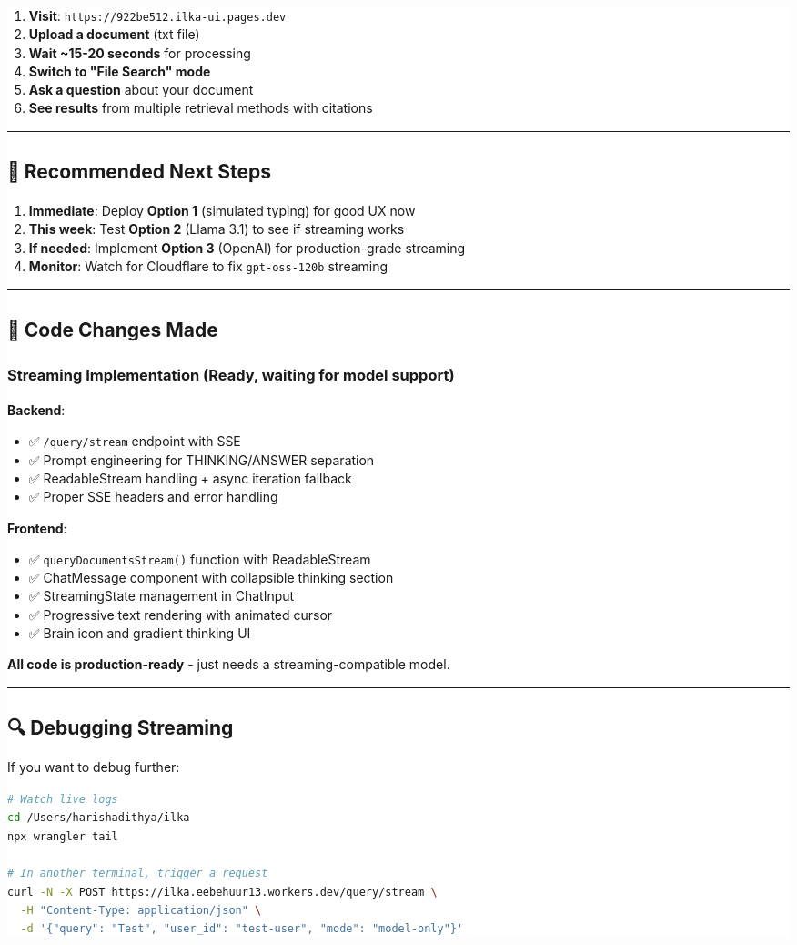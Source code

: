 1. **Visit**: `https://922be512.ilka-ui.pages.dev`
2. **Upload a document** (txt file)
3. **Wait ~15-20 seconds** for processing
4. **Switch to "File Search" mode**
5. **Ask a question** about your document
6. **See results** from multiple retrieval methods with citations

---

## 🎯 Recommended Next Steps

1. **Immediate**: Deploy **Option 1** (simulated typing) for good UX now
2. **This week**: Test **Option 2** (Llama 3.1) to see if streaming works
3. **If needed**: Implement **Option 3** (OpenAI) for production-grade streaming
4. **Monitor**: Watch for Cloudflare to fix `gpt-oss-120b` streaming

---

## 📝 Code Changes Made

### Streaming Implementation (Ready, waiting for model support)

**Backend**:
- ✅ `/query/stream` endpoint with SSE
- ✅ Prompt engineering for THINKING/ANSWER separation
- ✅ ReadableStream handling + async iteration fallback
- ✅ Proper SSE headers and error handling

**Frontend**:
- ✅ `queryDocumentsStream()` function with ReadableStream
- ✅ ChatMessage component with collapsible thinking section
- ✅ StreamingState management in ChatInput
- ✅ Progressive text rendering with animated cursor
- ✅ Brain icon and gradient thinking UI

**All code is production-ready** - just needs a streaming-compatible model.

---

## 🔍 Debugging Streaming

If you want to debug further:

```bash
# Watch live logs
cd /Users/harishadithya/ilka
npx wrangler tail

# In another terminal, trigger a request
curl -N -X POST https://ilka.eebehuur13.workers.dev/query/stream \
  -H "Content-Type: application/json" \
  -d '{"query": "Test", "user_id": "test-user", "mode": "model-only"}'
```

